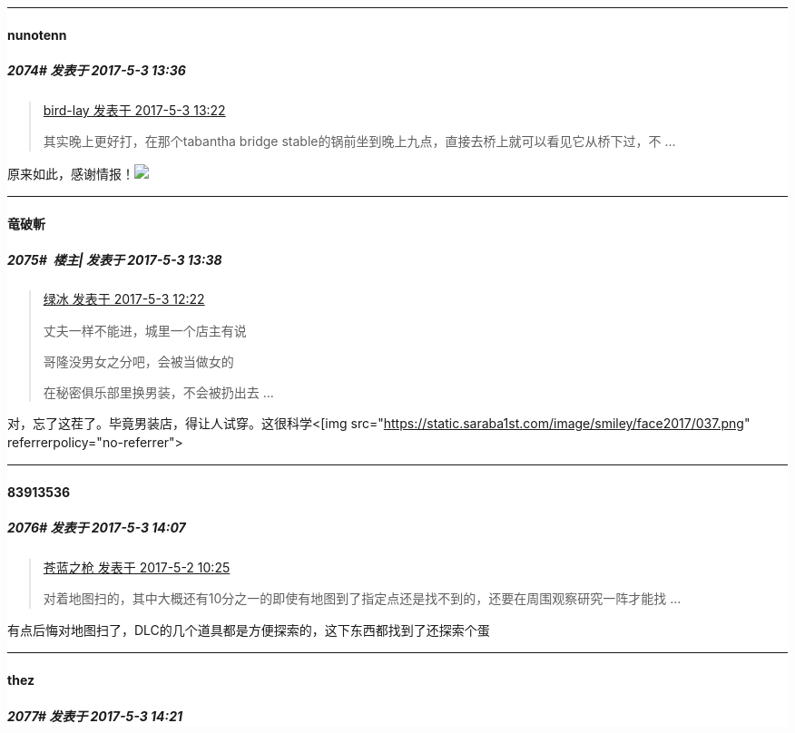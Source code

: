 
-----

####  nunotenn  
##### 2074#       发表于 2017-5-3 13:36



<blockquote><a href="httphttps://bbs.saraba1st.com/2b/forum.php?mod=redirect&amp;goto=findpost&amp;pid=35836875&amp;ptid=1475847" target="_blank">bird-lay 发表于 2017-5-3 13:22</a>

其实晚上更好打，在那个tabantha bridge stable的锅前坐到晚上九点，直接去桥上就可以看见它从桥下过，不 ...</blockquote>
原来如此，感谢情报！<img src="https://static.saraba1st.com/image/smiley/face2017/160.png" referrerpolicy="no-referrer">







-----

####  竜破斬  
##### 2075#         楼主| 发表于 2017-5-3 13:38



<blockquote><a href="httphttps://bbs.saraba1st.com/2b/forum.php?mod=redirect&amp;goto=findpost&amp;pid=35836311&amp;ptid=1475847" target="_blank">绿冰 发表于 2017-5-3 12:22</a>

丈夫一样不能进，城里一个店主有说

哥隆没男女之分吧，会被当做女的

在秘密俱乐部里换男装，不会被扔出去 ...</blockquote>
对，忘了这茬了。毕竟男装店，得让人试穿。这很科学<[img src="https://static.saraba1st.com/image/smiley/face2017/037.png" referrerpolicy="no-referrer">







-----

####  83913536  
##### 2076#       发表于 2017-5-3 14:07



<blockquote><a href="httphttps://bbs.saraba1st.com/2b/forum.php?mod=redirect&amp;goto=findpost&amp;pid=35824880&amp;ptid=1475847" target="_blank">苍蓝之枪 发表于 2017-5-2 10:25</a>

对着地图扫的，其中大概还有10分之一的即使有地图到了指定点还是找不到的，还要在周围观察研究一阵才能找 ...</blockquote>
有点后悔对地图扫了，DLC的几个道具都是方便探索的，这下东西都找到了还探索个蛋







-----

####  thez  
##### 2077#       发表于 2017-5-3 14:21
